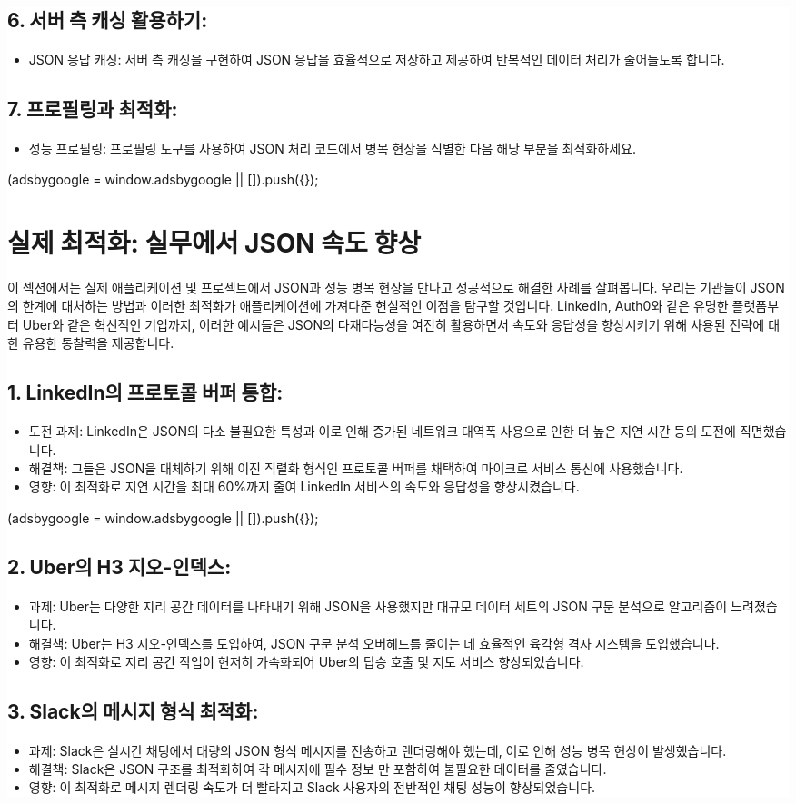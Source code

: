 ## 6. 서버 측 캐싱 활용하기:

- JSON 응답 캐싱: 서버 측 캐싱을 구현하여 JSON 응답을 효율적으로 저장하고 제공하여 반복적인 데이터 처리가 줄어들도록 합니다.

## 7. 프로필링과 최적화:

- 성능 프로필링: 프로필링 도구를 사용하여 JSON 처리 코드에서 병목 현상을 식별한 다음 해당 부분을 최적화하세요.


<ins class="adsbygoogle"
  style="display:block"
  data-ad-client="ca-pub-4877378276818686"
  data-ad-slot="9743150776"
  data-ad-format="auto"
  data-full-width-responsive="true"></ins>
<component is="script">
(adsbygoogle = window.adsbygoogle || []).push({});
</component>

# 실제 최적화: 실무에서 JSON 속도 향상

이 섹션에서는 실제 애플리케이션 및 프로젝트에서 JSON과 성능 병목 현상을 만나고 성공적으로 해결한 사례를 살펴봅니다. 우리는 기관들이 JSON의 한계에 대처하는 방법과 이러한 최적화가 애플리케이션에 가져다준 현실적인 이점을 탐구할 것입니다. LinkedIn, Auth0와 같은 유명한 플랫폼부터 Uber와 같은 혁신적인 기업까지, 이러한 예시들은 JSON의 다재다능성을 여전히 활용하면서 속도와 응답성을 향상시키기 위해 사용된 전략에 대한 유용한 통찰력을 제공합니다.

## 1. LinkedIn의 프로토콜 버퍼 통합:

- 도전 과제: LinkedIn은 JSON의 다소 불필요한 특성과 이로 인해 증가된 네트워크 대역폭 사용으로 인한 더 높은 지연 시간 등의 도전에 직면했습니다.
- 해결책: 그들은 JSON을 대체하기 위해 이진 직렬화 형식인 프로토콜 버퍼를 채택하여 마이크로 서비스 통신에 사용했습니다.
- 영향: 이 최적화로 지연 시간을 최대 60%까지 줄여 LinkedIn 서비스의 속도와 응답성을 향상시켰습니다.


<ins class="adsbygoogle"
  style="display:block"
  data-ad-client="ca-pub-4877378276818686"
  data-ad-slot="9743150776"
  data-ad-format="auto"
  data-full-width-responsive="true"></ins>
<component is="script">
(adsbygoogle = window.adsbygoogle || []).push({});
</component>

## 2. Uber의 H3 지오-인덱스:

- 과제: Uber는 다양한 지리 공간 데이터를 나타내기 위해 JSON을 사용했지만 대규모 데이터 세트의 JSON 구문 분석으로 알고리즘이 느려졌습니다.
- 해결책: Uber는 H3 지오-인덱스를 도입하여, JSON 구문 분석 오버헤드를 줄이는 데 효율적인 육각형 격자 시스템을 도입했습니다.
- 영향: 이 최적화로 지리 공간 작업이 현저히 가속화되어 Uber의 탑승 호출 및 지도 서비스 향상되었습니다.

## 3. Slack의 메시지 형식 최적화:

- 과제: Slack은 실시간 채팅에서 대량의 JSON 형식 메시지를 전송하고 렌더링해야 했는데, 이로 인해 성능 병목 현상이 발생했습니다.
- 해결책: Slack은 JSON 구조를 최적화하여 각 메시지에 필수 정보 만 포함하여 불필요한 데이터를 줄였습니다.
- 영향: 이 최적화로 메시지 렌더링 속도가 더 빨라지고 Slack 사용자의 전반적인 채팅 성능이 향상되었습니다.
